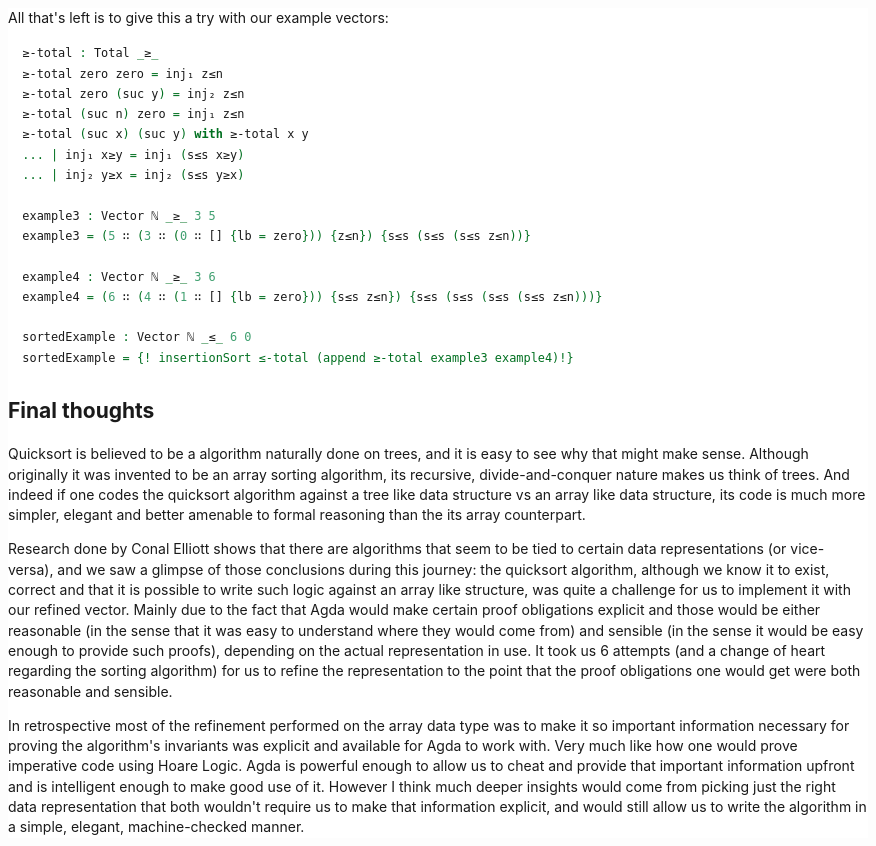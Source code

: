 All that's left is to give this a try with our example vectors:


```agda
  ≥-total : Total _≥_
  ≥-total zero zero = inj₁ z≤n
  ≥-total zero (suc y) = inj₂ z≤n
  ≥-total (suc n) zero = inj₁ z≤n
  ≥-total (suc x) (suc y) with ≥-total x y
  ... | inj₁ x≥y = inj₁ (s≤s x≥y)
  ... | inj₂ y≥x = inj₂ (s≤s y≥x)

  example3 : Vector ℕ _≥_ 3 5
  example3 = (5 ∷ (3 ∷ (0 ∷ [] {lb = zero})) {z≤n}) {s≤s (s≤s (s≤s z≤n))}

  example4 : Vector ℕ _≥_ 3 6
  example4 = (6 ∷ (4 ∷ (1 ∷ [] {lb = zero})) {s≤s z≤n}) {s≤s (s≤s (s≤s (s≤s z≤n)))}

  sortedExample : Vector ℕ _≤_ 6 0
  sortedExample = {! insertionSort ≤-total (append ≥-total example3 example4)!}
```

## Final thoughts

Quicksort is believed to be a algorithm naturally done on trees, and it is easy to see why that might make sense. Although
originally it was invented to be an array sorting algorithm, its recursive, divide-and-conquer nature makes us think of trees.
And indeed if one codes the quicksort algorithm against a tree like data structure vs an array like data structure, its code is
much more simpler, elegant and better amenable to formal reasoning than the its array counterpart. 

Research done by Conal Elliott shows that there are algorithms that seem to be tied to certain data representations (or vice-versa),
and we saw a glimpse of those conclusions during this journey: the quicksort algorithm, although we know it to exist, correct and
that it is possible to write such logic against an array like structure, was quite a challenge for us to implement it with our refined
vector. Mainly due to the fact that Agda would make certain proof obligations explicit and those would be either reasonable (in the sense
that it was easy to understand where they would come from) and sensible (in the sense it would be easy enough to provide such proofs), depending
on the actual representation in use. It took us 6 attempts (and a change of heart regarding the sorting algorithm) for us to refine the representation
to the point that the proof obligations one would get were both reasonable and sensible.

In retrospective most of the refinement performed on the array data type was to make it so important information necessary for proving the algorithm's
invariants was explicit and available for Agda to work with. Very much like how one would prove imperative code using Hoare Logic.
Agda is powerful enough to allow us to cheat and provide that important information upfront and is intelligent enough to make good use of it.
However I think much deeper insights would come from picking just the right data representation that both wouldn't require us to make that information explicit,
and would still allow us to write the algorithm in a simple, elegant, machine-checked manner.
